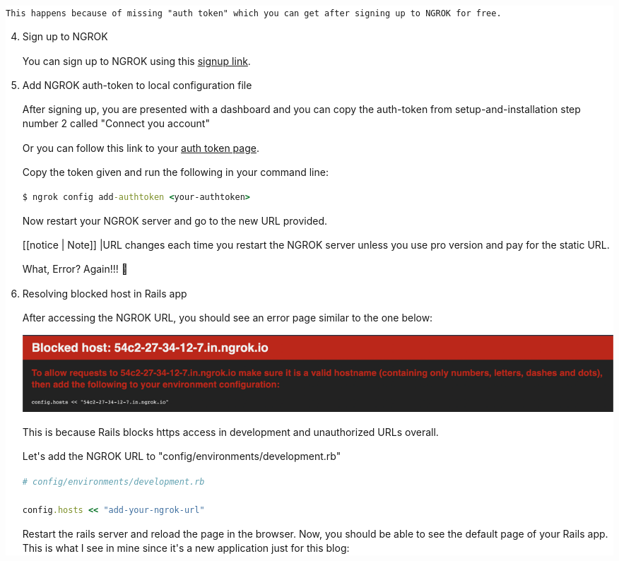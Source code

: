     This happens because of missing "auth token" which you can get after signing up to NGROK for free.

4. Sign up to NGROK
  
    You can sign up to NGROK using this <a href="https://dashboard.ngrok.com/signup" target="_blank">signup link</a>.

5. Add NGROK auth-token to local configuration file
  
    After signing up, you are presented with a dashboard and you can copy the auth-token from setup-and-installation step number 2 called "Connect you account"

    Or you can follow this link to your <a href="https://dashboard.ngrok.com/get-started/your-authtoken" target="_blank">auth token page</a>.

    Copy the token given and run the following in your command line:

    ```cmd
    $ ngrok config add-authtoken <your-authtoken>
    ```

    Now restart your NGROK server and go to the new URL provided. 
    
    [[notice | Note]]
    |URL changes each time you restart the NGROK server unless you use pro version and pay for the static URL.

    What, Error? Again!!! 🤕

6. Resolving blocked host in Rails app
  
    After accessing the NGROK URL, you should see an error page similar to the one below:

    ![Blocked host error in Rails](../../images/articles/action-mailbox-with-sendgrid/blocked-host-error-in-rails.webp)

    This is because Rails blocks https access in development and unauthorized URLs overall.

    Let's add the NGROK URL to "config/environments/development.rb"

    ```ruby
    # config/environments/development.rb

    config.hosts << "add-your-ngrok-url"
    ```

    Restart the rails server and reload the page in the browser. Now, you should be able to see the default page of your Rails app. This is what I see in mine since it's a new application just for this blog:
